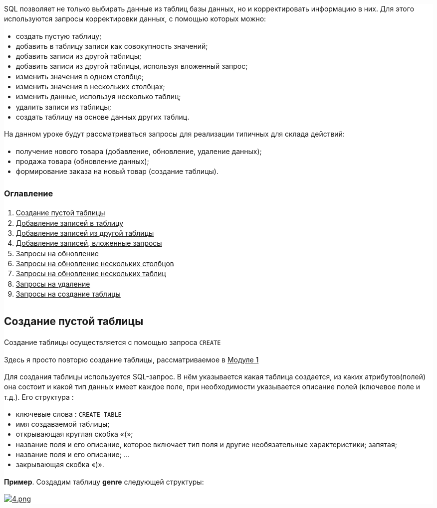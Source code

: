 SQL позволяет не только выбирать данные из таблиц базы данных, но и корректировать информацию в них. 
Для этого используются запросы корректировки данных, с помощью которых можно:
- создать пустую таблицу;
- добавить в таблицу записи как совокупность значений;
- добавить записи из другой таблицы;
- добавить записи из другой таблицы, используя вложенный запрос;
- изменить значения в одном столбце;
- изменить значения в нескольких столбцах;
- изменить данные, используя несколько таблиц;
- удалить записи из таблицы;
- создать таблицу на основе данных других таблиц.


На данном уроке будут рассматриваться запросы для реализации типичных для склада действий:
- получение нового товара (добавление, обновление, удаление данных);
- продажа товара (обновление данных);
- формирование заказа на новый товар (создание таблицы).

### Оглавление
1. [Создание пустой таблицы](#Создание-пустой-таблицы)
2. [Добавление записей в таблицу](#Добавление-записей-в-таблицу)
3. [Добавление записей из другой таблицы](#Добавление-записей-из-другой-таблицы)
4. [Добавление записей, вложенные запросы](#Добавление-записей-вложенные-запросы)
5. [Запросы на обновление](#Запросы-на-обновление)
6. [Запросы на обновление нескольких столбцов](#Запросы-на-обновление-нескольких-столбцов)
7. [Запросы на обновление нескольких таблиц](#Запросы-на-обновление-нескольких-таблиц)
8. [Запросы на удаление](#Запросы-на-удаление)
9. [Запросы на создание таблицы](#Запросы-на-создание-таблицы)

## Создание пустой таблицы
Создание таблицы осуществляется с помощью запроса ```CREATE```

Здесь я просто повторю создание таблицы, рассматриваемое в [Модуле 1](https://github.com/Egessihora/SQL_RelationalDB/blob/master/Stepik/Modul_1_Основы%20реляционной%20модели%20и%20SQL/1.1%20Отношение%20(таблица)/Отношение%20(таблица)_Теория.md)

Для создания таблицы используется SQL-запрос. В нём указывается какая таблица создается, из каких атрибутов(полей) она состоит и какой тип данных имеет 
каждое поле, при необходимости указывается описание полей (ключевое поле и т.д.). Его структура :

- ключевые слова : ```CREATE TABLE```
- имя создаваемой таблицы;
- открывающая круглая скобка «(»;
- название поля и его описание, которое включает тип поля и другие необязательные характеристики;
запятая;
- название поля и его описание;
...
- закрывающая скобка «)».

**Пример**. Создадим таблицу **genre** следующей структуры:

[![4.png](https://i.postimg.cc/RF16D3vd/4.png)](https://postimg.cc/Q9tdBd9K)
